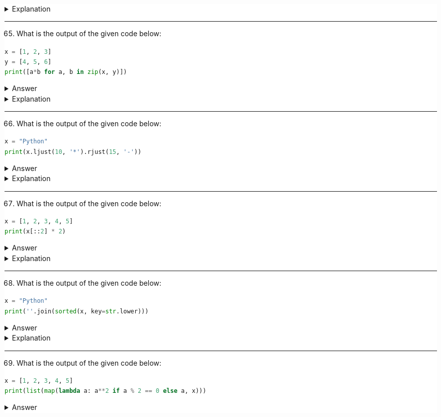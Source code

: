 <details><summary>Explanation</summary></details>

---

65. What is the output of the given code below:
```python
x = [1, 2, 3]
y = [4, 5, 6]
print([a*b for a, b in zip(x, y)])
```

<details><summary>Answer</summary></details>

<details><summary>Explanation</summary></details>

---

66. What is the output of the given code below:
```python
x = "Python"
print(x.ljust(10, '*').rjust(15, '-'))
```

<details><summary>Answer</summary></details>

<details><summary>Explanation</summary></details>

---

67. What is the output of the given code below:
```python
x = [1, 2, 3, 4, 5]
print(x[::2] * 2)
```

<details><summary>Answer</summary></details>

<details><summary>Explanation</summary></details>

---

68. What is the output of the given code below:
```python
x = "Python"
print(''.join(sorted(x, key=str.lower)))
```

<details><summary>Answer</summary></details>

<details><summary>Explanation</summary></details>

---

69. What is the output of the given code below:
```python
x = [1, 2, 3, 4, 5]
print(list(map(lambda a: a**2 if a % 2 == 0 else a, x)))
```

<details><summary>Answer</summary></details>
